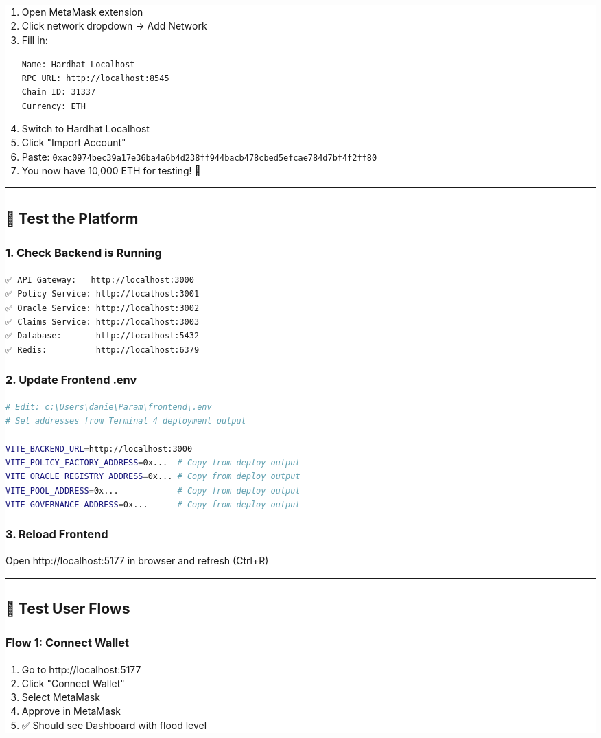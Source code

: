 1. Open MetaMask extension
2. Click network dropdown → Add Network
3. Fill in:
   ```
   Name: Hardhat Localhost
   RPC URL: http://localhost:8545
   Chain ID: 31337
   Currency: ETH
   ```
4. Switch to Hardhat Localhost
5. Click "Import Account"
6. Paste: `0xac0974bec39a17e36ba4a6b4d238ff944bacb478cbed5efcae784d7bf4f2ff80`
7. You now have 10,000 ETH for testing! 🎉

---

## 🎯 Test the Platform

### 1. Check Backend is Running
```
✅ API Gateway:   http://localhost:3000
✅ Policy Service: http://localhost:3001
✅ Oracle Service: http://localhost:3002
✅ Claims Service: http://localhost:3003
✅ Database:       http://localhost:5432
✅ Redis:          http://localhost:6379
```

### 2. Update Frontend .env
```bash
# Edit: c:\Users\danie\Param\frontend\.env
# Set addresses from Terminal 4 deployment output

VITE_BACKEND_URL=http://localhost:3000
VITE_POLICY_FACTORY_ADDRESS=0x...  # Copy from deploy output
VITE_ORACLE_REGISTRY_ADDRESS=0x... # Copy from deploy output
VITE_POOL_ADDRESS=0x...            # Copy from deploy output
VITE_GOVERNANCE_ADDRESS=0x...      # Copy from deploy output
```

### 3. Reload Frontend
Open http://localhost:5177 in browser and refresh (Ctrl+R)

---

## 🧪 Test User Flows

### Flow 1: Connect Wallet
1. Go to http://localhost:5177
2. Click "Connect Wallet"
3. Select MetaMask
4. Approve in MetaMask
5. ✅ Should see Dashboard with flood level
